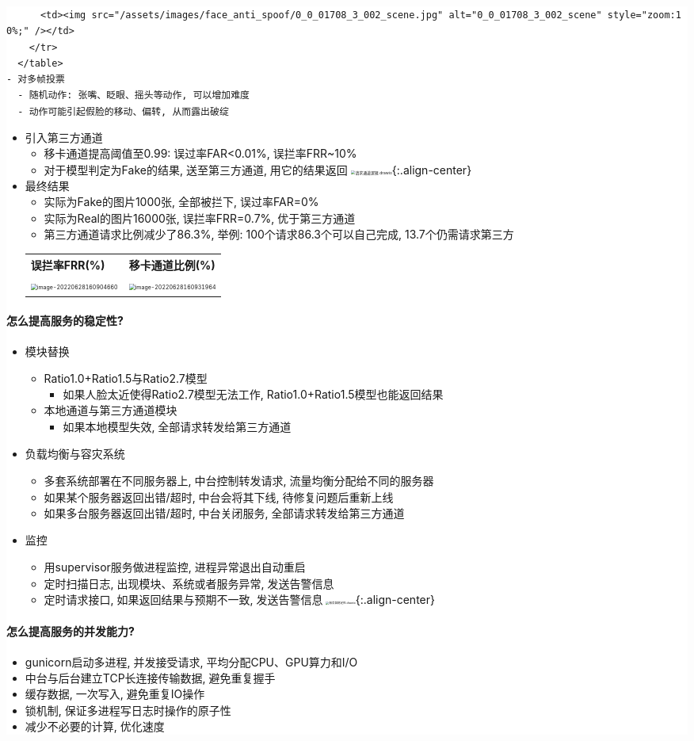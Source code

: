           <td><img src="/assets/images/face_anti_spoof/0_0_01708_3_002_scene.jpg" alt="0_0_01708_3_002_scene" style="zoom:10%;" /></td>
        </tr>
      </table>
    - 对多帧投票
      - 随机动作: 张嘴、眨眼、摇头等动作, 可以增加难度
      - 动作可能引起假脸的移动、偏转, 从而露出破绽
  - <span class="span_anchor" id="引入第三方通道">引入第三方通道</span>
    - 移卡通道提高阈值至0.99: 误过率FAR<0.01%, 误拦率FRR~10%
    - 对于模型判定为Fake的结果, 送至第三方通道, 用它的结果返回
      <img src="/assets/images/face_anti_spoof/请求通道逻辑.drawio.png" alt="请求通道逻辑.drawio" style="zoom:35%;" />{:.align-center}
  - <span class="span_anchor" id="最终结果">最终结果</span>
    - 实际为Fake的图片1000张, 全部被拦下, 误过率FAR=0%
    - 实际为Real的图片16000张, 误拦率FRR=0.7%, 优于第三方通道
    - 第三方通道请求比例减少了86.3%, 举例: 100个请求86.3个可以自己完成, 13.7个仍需请求第三方
    <table>
      <tr>
        <th>误拦率FRR(%)</th>
        <th>移卡通道比例(%)</th>
      </tr>
      <tr>
        <td><img src="/assets/images/face_anti_spoof/image-20220628160904660.png" alt="image-20220628160904660" style="zoom:50%;" /></td>
        <td><img src="/assets/images/face_anti_spoof/image-20220628160931964.png" alt="image-20220628160931964" style="zoom:50%;" /></td>
      </tr>
    </table>

#### 怎么提高服务的稳定性?
  - <span class="span_anchor" id="模块替换">模块替换</span>
    - Ratio1.0+Ratio1.5与Ratio2.7模型
      - 如果人脸太近使得Ratio2.7模型无法工作, Ratio1.0+Ratio1.5模型也能返回结果
    - 本地通道与第三方通道模块
      - 如果本地模型失效, 全部请求转发给第三方通道
  
  - <span class="span_anchor" id="负载均衡与容灾系统">负载均衡与容灾系统</span>
    - 多套系统部署在不同服务器上, 中台控制转发请求, 流量均衡分配给不同的服务器
    - 如果某个服务器返回出错/超时, 中台会将其下线, 待修复问题后重新上线
    - 如果多台服务器返回出错/超时, 中台关闭服务, 全部请求转发给第三方通道
  
  - <span class="span_anchor" id="监控">监控</span>
    - 用supervisor服务做进程监控, 进程异常退出自动重启
    - 定时扫描日志, 出现模块、系统或者服务异常, 发送告警信息
    - 定时请求接口, 如果返回结果与预期不一致, 发送告警信息
    <img src="/assets/images/face_anti_spoof/服务器稳定性.drawio.png" alt="服务器稳定性.drawio" style="zoom:25%;"/>{:.align-center}

#### 怎么提高服务的并发能力?
  - gunicorn启动多进程, 并发接受请求, 平均分配CPU、GPU算力和I/O
  - 中台与后台建立TCP长连接传输数据, 避免重复握手
  - 缓存数据, 一次写入, 避免重复IO操作
  - 锁机制, 保证多进程写日志时操作的原子性
  - 减少不必要的计算, 优化速度

